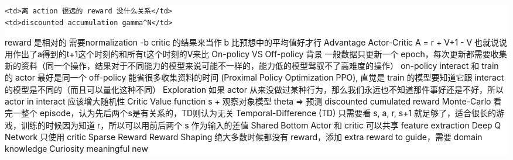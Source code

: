     <td>离 action 很远的 reward 没什么关系</td>
    <td>discounted accumulation gamma^N</td>
  </tr>
  <tr>
    <td>reward 是相对的</td>
    <td>需要normalization -b</td>
  </tr>
  <tr>
    <td>critic 的结果来当作 b</td>
    <td>比预想中的平均值好才行</td>
  </tr>
  <tr>
    <td>Advantage Actor-Critic</td>
    <td>A = r + V+1 - V 也就说说用作出了a得到的t+1这个时刻的和所有t这个时刻的V来比</td>
  </tr>
  <tr>
    <td rowspan="4">On-policy VS Off-policy</td>
    <td>背景</td>
    <td>一般数据只更新一个 epoch，每次更新都需要收集新的资料（同一个操作，结果对于不同能力的模型来说可能不一样的，能力低的模型驾驭不了高难度的操作）</td>
  </tr>
  <tr>
    <td>on-policy</td>
    <td>interact 和 train 的 actor 最好是同一个</td>
  </tr>
  <tr>
    <td>off-policy</td>
    <td>能省很多收集资料的时间 (Proximal Policy Optimization PPO), 直觉是 train 的模型要知道它跟 interact 的模型是不同的（而且可以量化这种不同）</td>
  </tr>
  <tr>
    <td>Exploration</td>
    <td>如果 actor 从来没做过某种行为，那么我们永远也不知道那件事好还是不好，所以 actor in interact 应该增大随机性</td>
  </tr>
  <tr>
    <td rowspan="5">Critic</td>
    <td>Value function</td>
    <td>s + 观察对象模型 theta => 预测 discounted cumulated reward</td>
  </tr>
  <tr>
    <td>Monte-Carlo</td>
    <td>看完一整个 episode，认为先后两个s是有关系的，TD则认为无关</td>
  </tr>
  <tr>
    <td>Temporal-Difference (TD)</td>
    <td>只需要看 s, a, r, s+1 就足够了，适合很长的游戏，训练的时候因为知道 r，所以可以用前后两个 s 作为输入的差值</td>
  </tr>
  <tr>
    <td>Shared Bottom</td>
    <td>Actor 和 critic 可以共享 feature extraction</td>
  </tr>
  <tr>
    <td>Deep Q Network</td>
    <td>只使用 critic</td>
  </tr>
  <tr>
    <td rowspan="2">Sparse Reward</td>
    <td>Reward Shaping</td>
    <td>绝大多数时候都没有 reward，添加 extra reward to guide，需要 domain knowledge</td>
  </tr>
  <tr>
    <td>Curiosity</td>
    <td>meaningful new</td>
  </tr>
  <tr>